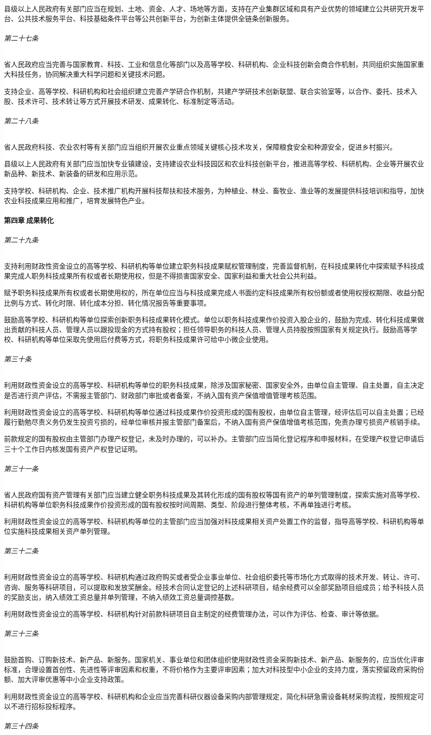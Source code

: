 县级以上人民政府有关部门应当在规划、土地、资金、人才、场地等方面，支持在产业集群区域和具有产业优势的领域建立公共研究开发平台、公共技术服务平台、科技基础条件平台等公共创新平台，为创新主体提供全链条创新服务。

###### 第二十七条

省人民政府应当完善与国家教育、科技、工业和信息化等部门以及高等学校、科研机构、企业科技创新会商合作机制，共同组织实施国家重大科技任务，协同解决重大科学问题和关键技术问题。

支持企业、高等学校、科研机构和社会组织建立完善产学研合作机制，共建产学研技术创新联盟、联合实验室等，以合作、委托、技术入股、技术许可、技术转让等方式开展技术研发、成果转化、标准制定等活动。

###### 第二十八条

省人民政府科技、农业农村等有关部门应当组织开展农业重点领域关键核心技术攻关，保障粮食安全和种源安全，促进乡村振兴。

县级以上人民政府有关部门应当加快专业镇建设，支持建设农业科技园区和农业科技创新平台，推进高等学校、科研机构、企业等开展农业新品种、新技术、新装备的研发和应用示范。

支持学校、科研机构、企业、技术推广机构开展科技帮扶和技术服务，为种植业、林业、畜牧业、渔业等的发展提供科技培训和指导，加快农业科技成果应用和推广，培育发展特色产业。

#### 第四章 成果转化

###### 第二十九条

支持利用财政性资金设立的高等学校、科研机构等单位建立职务科技成果赋权管理制度，完善监督机制，在科技成果转化中探索赋予科技成果完成人职务科技成果所有权或者长期使用权，但是不得损害国家安全、国家利益和重大社会公共利益。

赋予职务科技成果所有权或者长期使用权的，所在单位应当与科技成果完成人书面约定科技成果所有权份额或者使用权授权期限、收益分配比例与方式、转化时限、转化成本分担、转化情况报告等重要事项。

鼓励高等学校、科研机构等单位探索创新职务科技成果转化模式。单位以职务科技成果作价投资入股企业的，鼓励为完成、转化科技成果做出贡献的科技人员、管理人员以跟投现金的方式持有股权；担任领导职务的科技人员、管理人员持股按照国家有关规定执行。鼓励高等学校、科研机构等单位采取先使用后付费等方式，将职务科技成果许可给中小微企业使用。

###### 第三十条

利用财政性资金设立的高等学校、科研机构等单位的职务科技成果，除涉及国家秘密、国家安全外，由单位自主管理、自主处置，自主决定是否进行资产评估，不需报主管部门、财政部门审批或者备案，不纳入国有资产保值增值管理考核范围。

利用财政性资金设立的高等学校、科研机构等单位通过科技成果作价投资形成的国有股权，由单位自主管理，经评估后可以自主处置；已经履行勤勉尽责义务仍发生投资亏损的，经单位审核并报主管部门备案后，不纳入国有资产保值增值考核范围，免责办理亏损资产核销手续。

前款规定的国有股权由主管部门办理产权登记，未及时办理的，可以补办。主管部门应当简化登记程序和申报材料，在受理产权登记申请后三十个工作日内核发国有资产产权登记证明。

###### 第三十一条

省人民政府国有资产管理有关部门应当建立健全职务科技成果及其转化形成的国有股权等国有资产的单列管理制度，探索实施对高等学校、科研机构等单位职务科技成果作价投资形成的国有股权按时间周期、类型、阶段进行整体考核，不再单独进行考核。

利用财政性资金设立的高等学校、科研机构等单位的主管部门应当加强对科技成果相关资产处置工作的监督，指导高等学校、科研机构等单位实施科技成果相关资产单列管理。

###### 第三十二条

利用财政性资金设立的高等学校、科研机构通过政府购买或者受企业事业单位、社会组织委托等市场化方式取得的技术开发、转让、许可、咨询、服务等科研项目，可以提取和发放奖酬金。经技术合同认定登记的上述科研项目，结余经费可以全部奖励项目组成员；给予科技人员的奖励支出，纳入绩效工资总量并单列管理，不纳入绩效工资总量调控基数。

利用财政性资金设立的高等学校、科研机构针对前款科研项目自主制定的经费管理办法，可以作为评估、检查、审计等依据。

###### 第三十三条

鼓励首购、订购新技术、新产品、新服务。国家机关、事业单位和团体组织使用财政性资金采购新技术、新产品、新服务的，应当优化评审标准，合理设置首创性、先进性等评审因素和权重，不将价格作为主要评审因素；加大对科技型中小企业的支持力度，落实预留政府采购份额、加大评审优惠等中小企业支持政策。

利用财政性资金设立的高等学校、科研机构和企业应当完善科研仪器设备采购内部管理规定，简化科研急需设备耗材采购流程，按照规定可以不进行招标投标程序。

###### 第三十四条
